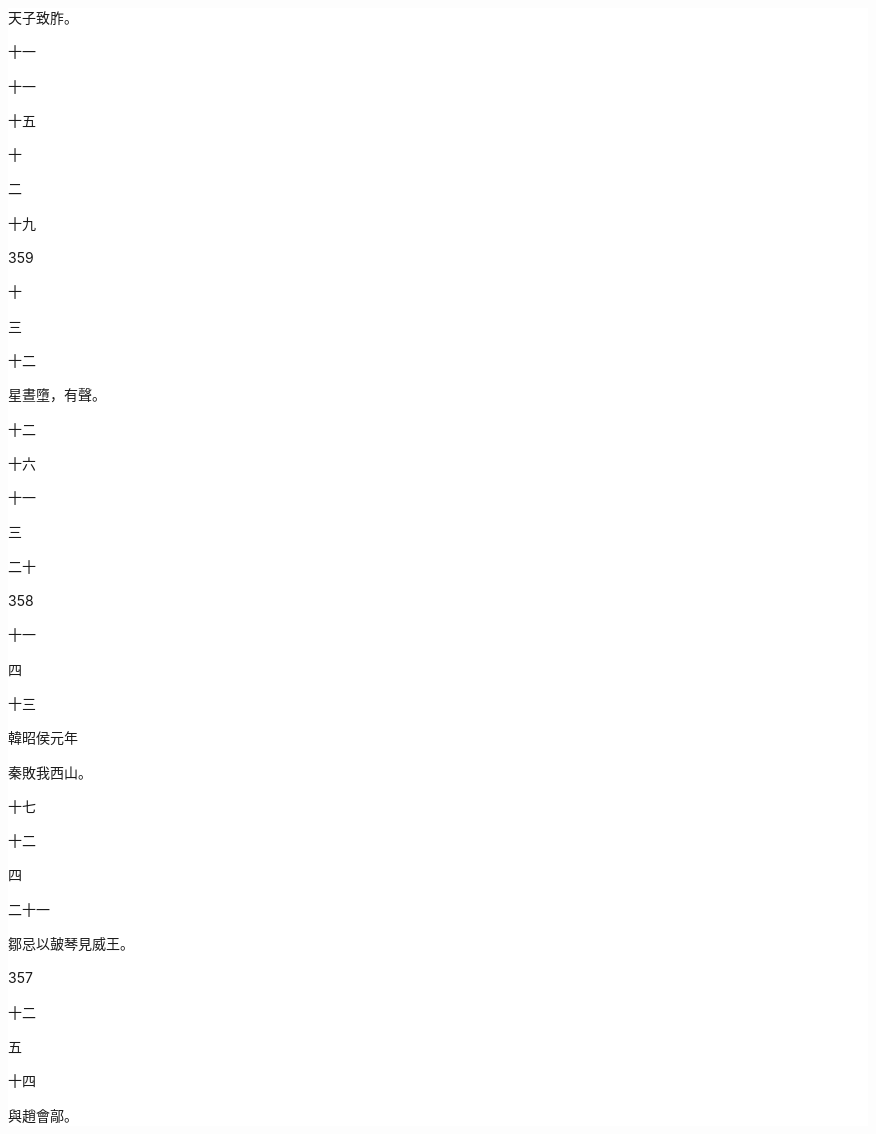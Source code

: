 天子致胙。

十一

十一

十五

十

二

十九

359

十

三

十二

星晝墮，有聲。

十二

十六

十一

三

二十

358

十一

四

十三

韓昭侯元年

秦敗我西山。

十七

十二

四

二十一

鄒忌以皷琴見威王。

357

十二

五

十四

與趙會鄗。
